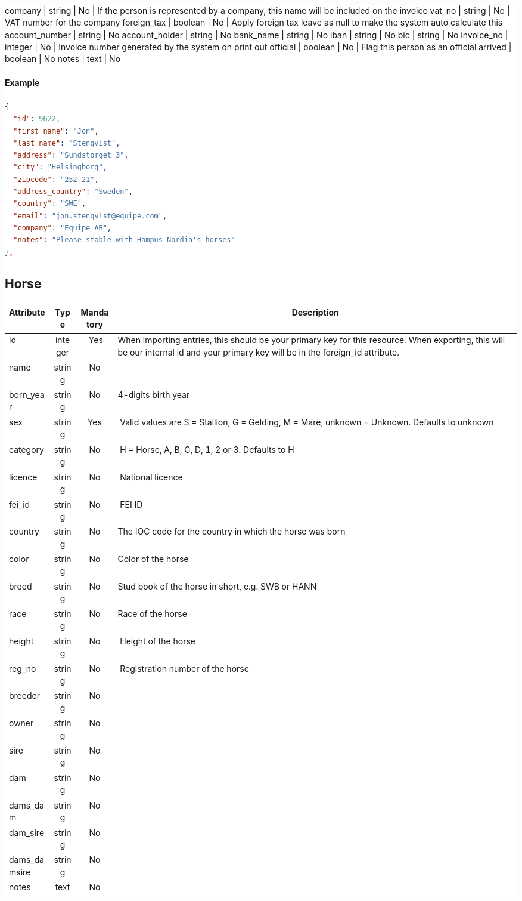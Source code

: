 company | string | No | If the person is represented by a company, this name will be included on the invoice
vat_no | string | No | VAT number for the company
foreign_tax | boolean | No | Apply foreign tax leave as null to make the system auto calculate this
account_number | string | No
account_holder | string | No
bank_name | string | No
iban | string | No
bic | string | No
invoice_no | integer | No | Invoice number generated by the system on print out
official | boolean | No | Flag this person as an official
arrived | boolean | No
notes | text | No

#### Example

```json
{
  "id": 9622,
  "first_name": "Jon",
  "last_name": "Stenqvist",
  "address": "Sundstorget 3",
  "city": "Helsingborg",
  "zipcode": "252 21",
  "address_country": "Sweden",
  "country": "SWE",
  "email": "jon.stenqvist@equipe.com",
  "company": "Equipe AB",
  "notes": "Please stable with Hampus Nordin's horses"
},
```

## Horse

Attribute | Type | Mandatory | Description
--- | :---: | :---: | ---
id | integer | Yes |When importing entries, this should be your primary key for this resource. When exporting, this will be our internal id and your primary key will be in the foreign_id attribute.
name | string | No
born_year | string | No | 4-digits birth year
sex | string | Yes | Valid values are S = Stallion, G = Gelding, M = Mare, unknown = Unknown. Defaults to unknown
category | string | No | H = Horse, A, B, C, D, 1, 2 or 3. Defaults to H
licence | string | No | National licence
fei_id | string | No | FEI ID
country | string | No | The IOC code for the country in which the horse was born
color | string | No | Color of the horse
breed | string | No | Stud book of the horse in short, e.g. SWB or HANN
race | string | No | Race of the horse
height | string | No | Height of the horse
reg_no | string | No | Registration number of the horse
breeder | string | No
owner | string | No
sire | string | No
dam | string | No
dams_dam | string | No
dam_sire | string | No
dams_damsire | string | No
notes | text | No
